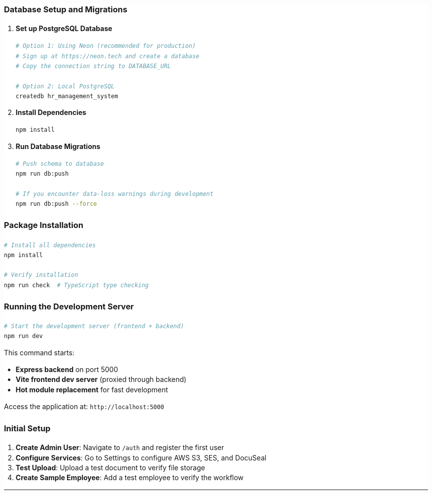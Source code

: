### Database Setup and Migrations

1. **Set up PostgreSQL Database**
   ```bash
   # Option 1: Using Neon (recommended for production)
   # Sign up at https://neon.tech and create a database
   # Copy the connection string to DATABASE_URL

   # Option 2: Local PostgreSQL
   createdb hr_management_system
   ```

2. **Install Dependencies**
   ```bash
   npm install
   ```

3. **Run Database Migrations**
   ```bash
   # Push schema to database
   npm run db:push

   # If you encounter data-loss warnings during development
   npm run db:push --force
   ```

### Package Installation

```bash
# Install all dependencies
npm install

# Verify installation
npm run check  # TypeScript type checking
```

### Running the Development Server

```bash
# Start the development server (frontend + backend)
npm run dev
```

This command starts:
- **Express backend** on port 5000
- **Vite frontend dev server** (proxied through backend)
- **Hot module replacement** for fast development

Access the application at: `http://localhost:5000`

### Initial Setup

1. **Create Admin User**: Navigate to `/auth` and register the first user
2. **Configure Services**: Go to Settings to configure AWS S3, SES, and DocuSeal
3. **Test Upload**: Upload a test document to verify file storage
4. **Create Sample Employee**: Add a test employee to verify the workflow

---